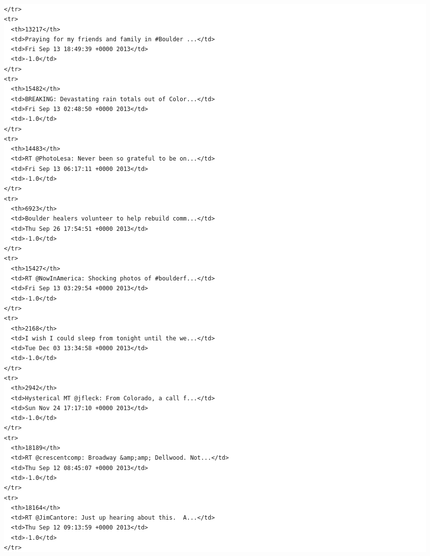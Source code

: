     </tr>
    <tr>
      <th>13217</th>
      <td>Praying for my friends and family in #Boulder ...</td>
      <td>Fri Sep 13 18:49:39 +0000 2013</td>
      <td>-1.0</td>
    </tr>
    <tr>
      <th>15482</th>
      <td>BREAKING: Devastating rain totals out of Color...</td>
      <td>Fri Sep 13 02:48:50 +0000 2013</td>
      <td>-1.0</td>
    </tr>
    <tr>
      <th>14483</th>
      <td>RT @PhotoLesa: Never been so grateful to be on...</td>
      <td>Fri Sep 13 06:17:11 +0000 2013</td>
      <td>-1.0</td>
    </tr>
    <tr>
      <th>6923</th>
      <td>Boulder healers volunteer to help rebuild comm...</td>
      <td>Thu Sep 26 17:54:51 +0000 2013</td>
      <td>-1.0</td>
    </tr>
    <tr>
      <th>15427</th>
      <td>RT @NowInAmerica: Shocking photos of #boulderf...</td>
      <td>Fri Sep 13 03:29:54 +0000 2013</td>
      <td>-1.0</td>
    </tr>
    <tr>
      <th>2168</th>
      <td>I wish I could sleep from tonight until the we...</td>
      <td>Tue Dec 03 13:34:58 +0000 2013</td>
      <td>-1.0</td>
    </tr>
    <tr>
      <th>2942</th>
      <td>Hysterical MT @jfleck: From Colorado, a call f...</td>
      <td>Sun Nov 24 17:17:10 +0000 2013</td>
      <td>-1.0</td>
    </tr>
    <tr>
      <th>18189</th>
      <td>RT @crescentcomp: Broadway &amp;amp; Dellwood. Not...</td>
      <td>Thu Sep 12 08:45:07 +0000 2013</td>
      <td>-1.0</td>
    </tr>
    <tr>
      <th>18164</th>
      <td>RT @JimCantore: Just up hearing about this.  A...</td>
      <td>Thu Sep 12 09:13:59 +0000 2013</td>
      <td>-1.0</td>
    </tr>
  </tbody>
</table>
</div>
